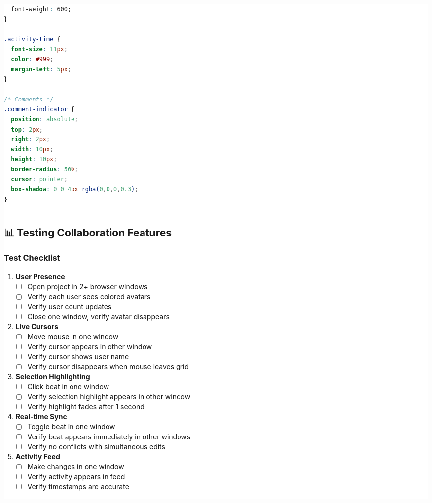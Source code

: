```css
  font-weight: 600;
}

.activity-time {
  font-size: 11px;
  color: #999;
  margin-left: 5px;
}

/* Comments */
.comment-indicator {
  position: absolute;
  top: 2px;
  right: 2px;
  width: 10px;
  height: 10px;
  border-radius: 50%;
  cursor: pointer;
  box-shadow: 0 0 4px rgba(0,0,0,0.3);
}
```

---

## 📊 Testing Collaboration Features

### Test Checklist

1. **User Presence**
   - [ ] Open project in 2+ browser windows
   - [ ] Verify each user sees colored avatars
   - [ ] Verify user count updates
   - [ ] Close one window, verify avatar disappears

2. **Live Cursors**
   - [ ] Move mouse in one window
   - [ ] Verify cursor appears in other window
   - [ ] Verify cursor shows user name
   - [ ] Verify cursor disappears when mouse leaves grid

3. **Selection Highlighting**
   - [ ] Click beat in one window
   - [ ] Verify selection highlight appears in other window
   - [ ] Verify highlight fades after 1 second

4. **Real-time Sync**
   - [ ] Toggle beat in one window
   - [ ] Verify beat appears immediately in other windows
   - [ ] Verify no conflicts with simultaneous edits

5. **Activity Feed**
   - [ ] Make changes in one window
   - [ ] Verify activity appears in feed
   - [ ] Verify timestamps are accurate

---